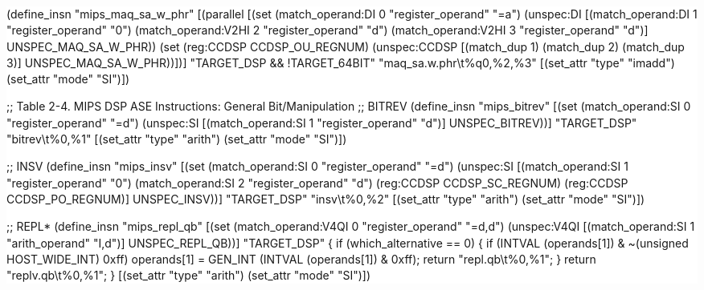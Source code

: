 (define_insn "mips_maq_sa_w_phr"
  [(parallel
    [(set (match_operand:DI 0 "register_operand" "=a")
          (unspec:DI [(match_operand:DI 1 "register_operand" "0")
                      (match_operand:V2HI 2 "register_operand" "d")
                      (match_operand:V2HI 3 "register_operand" "d")]
                     UNSPEC_MAQ_SA_W_PHR))
     (set (reg:CCDSP CCDSP_OU_REGNUM)
          (unspec:CCDSP [(match_dup 1) (match_dup 2) (match_dup 3)]
                        UNSPEC_MAQ_SA_W_PHR))])]
  "TARGET_DSP && !TARGET_64BIT"
  "maq_sa.w.phr\t%q0,%2,%3"
  [(set_attr "type"        "imadd")
   (set_attr "mode"        "SI")])

;; Table 2-4. MIPS DSP ASE Instructions: General Bit/Manipulation
;; BITREV
(define_insn "mips_bitrev"
  [(set (match_operand:SI 0 "register_operand" "=d")
        (unspec:SI [(match_operand:SI 1 "register_operand" "d")]
                   UNSPEC_BITREV))]
  "TARGET_DSP"
  "bitrev\t%0,%1"
  [(set_attr "type"        "arith")
   (set_attr "mode"        "SI")])

;; INSV
(define_insn "mips_insv"
  [(set (match_operand:SI 0 "register_operand" "=d")
        (unspec:SI [(match_operand:SI 1 "register_operand" "0")
                    (match_operand:SI 2 "register_operand" "d")
                    (reg:CCDSP CCDSP_SC_REGNUM)
                    (reg:CCDSP CCDSP_PO_REGNUM)]
                   UNSPEC_INSV))]
  "TARGET_DSP"
  "insv\t%0,%2"
  [(set_attr "type"        "arith")
   (set_attr "mode"        "SI")])

;; REPL*
(define_insn "mips_repl_qb"
  [(set (match_operand:V4QI 0 "register_operand" "=d,d")
        (unspec:V4QI [(match_operand:SI 1 "arith_operand" "I,d")]
                     UNSPEC_REPL_QB))]
  "TARGET_DSP"
{
  if (which_alternative == 0)
    {
      if (INTVAL (operands[1]) & ~(unsigned HOST_WIDE_INT) 0xff)
        operands[1] = GEN_INT (INTVAL (operands[1]) & 0xff);
      return "repl.qb\t%0,%1";
    }
  return "replv.qb\t%0,%1";
}
  [(set_attr "type"        "arith")
   (set_attr "mode"        "SI")])
